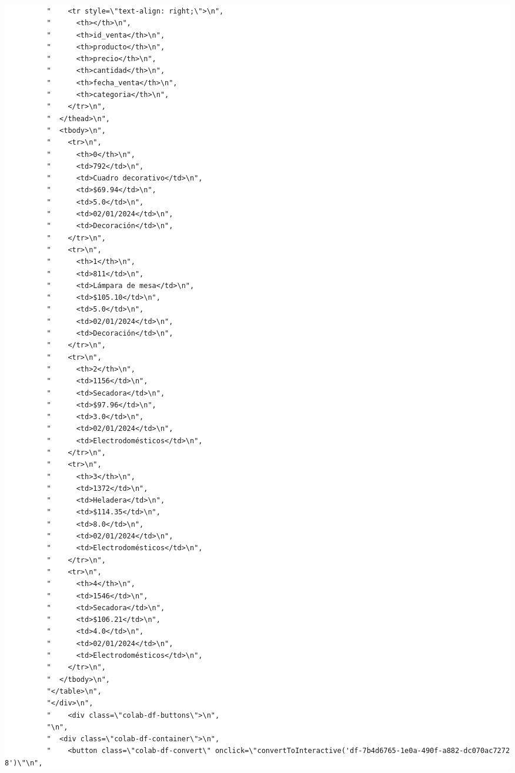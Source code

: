               "    <tr style=\"text-align: right;\">\n",
              "      <th></th>\n",
              "      <th>id_venta</th>\n",
              "      <th>producto</th>\n",
              "      <th>precio</th>\n",
              "      <th>cantidad</th>\n",
              "      <th>fecha_venta</th>\n",
              "      <th>categoria</th>\n",
              "    </tr>\n",
              "  </thead>\n",
              "  <tbody>\n",
              "    <tr>\n",
              "      <th>0</th>\n",
              "      <td>792</td>\n",
              "      <td>Cuadro decorativo</td>\n",
              "      <td>$69.94</td>\n",
              "      <td>5.0</td>\n",
              "      <td>02/01/2024</td>\n",
              "      <td>Decoración</td>\n",
              "    </tr>\n",
              "    <tr>\n",
              "      <th>1</th>\n",
              "      <td>811</td>\n",
              "      <td>Lámpara de mesa</td>\n",
              "      <td>$105.10</td>\n",
              "      <td>5.0</td>\n",
              "      <td>02/01/2024</td>\n",
              "      <td>Decoración</td>\n",
              "    </tr>\n",
              "    <tr>\n",
              "      <th>2</th>\n",
              "      <td>1156</td>\n",
              "      <td>Secadora</td>\n",
              "      <td>$97.96</td>\n",
              "      <td>3.0</td>\n",
              "      <td>02/01/2024</td>\n",
              "      <td>Electrodomésticos</td>\n",
              "    </tr>\n",
              "    <tr>\n",
              "      <th>3</th>\n",
              "      <td>1372</td>\n",
              "      <td>Heladera</td>\n",
              "      <td>$114.35</td>\n",
              "      <td>8.0</td>\n",
              "      <td>02/01/2024</td>\n",
              "      <td>Electrodomésticos</td>\n",
              "    </tr>\n",
              "    <tr>\n",
              "      <th>4</th>\n",
              "      <td>1546</td>\n",
              "      <td>Secadora</td>\n",
              "      <td>$106.21</td>\n",
              "      <td>4.0</td>\n",
              "      <td>02/01/2024</td>\n",
              "      <td>Electrodomésticos</td>\n",
              "    </tr>\n",
              "  </tbody>\n",
              "</table>\n",
              "</div>\n",
              "    <div class=\"colab-df-buttons\">\n",
              "\n",
              "  <div class=\"colab-df-container\">\n",
              "    <button class=\"colab-df-convert\" onclick=\"convertToInteractive('df-7b4d6765-1e0a-490f-a882-dc070ac72728')\"\n",